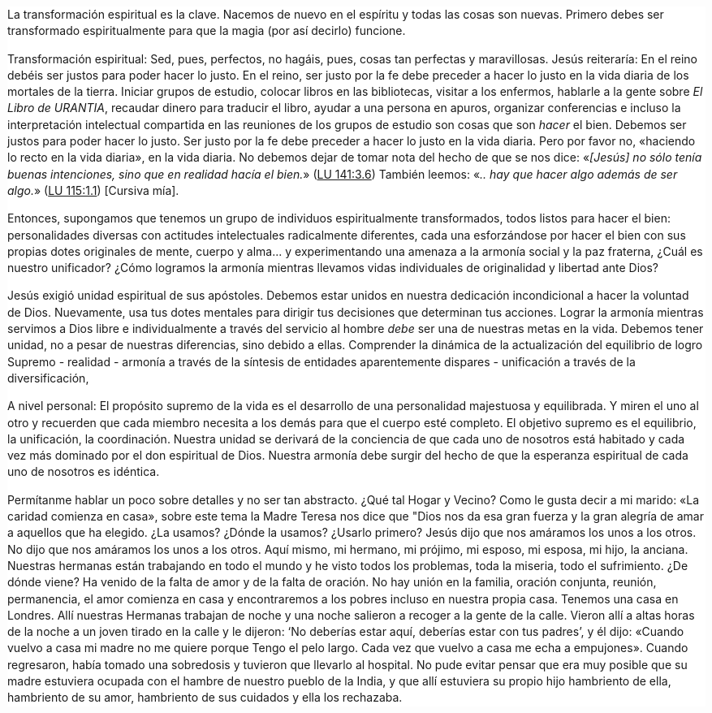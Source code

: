La transformación espiritual es la clave. Nacemos de nuevo en el espíritu y todas las cosas son nuevas. Primero debes ser transformado espiritualmente para que la magia (por así decirlo) funcione.

Transformación espiritual: Sed, pues, perfectos, no hagáis, pues, cosas tan perfectas y maravillosas. Jesús reiteraría: En el reino debéis ser justos para poder hacer lo justo. En el reino, ser justo por la fe debe preceder a hacer lo justo en la vida diaria de los mortales de la tierra. Iniciar grupos de estudio, colocar libros en las bibliotecas, visitar a los enfermos, hablarle a la gente sobre _El Libro de URANTIA_, recaudar dinero para traducir el libro, ayudar a una persona en apuros, organizar conferencias e incluso la interpretación intelectual compartida en las reuniones de los grupos de estudio son cosas que son _hacer_ el bien. Debemos ser justos para poder hacer lo justo. Ser justo por la fe debe preceder a hacer lo justo en la vida diaria. Pero por favor no, «haciendo lo recto en la vida diaria», en la vida diaria. No debemos dejar de tomar nota del hecho de que se nos dice: «_[Jesús] no sólo tenía buenas intenciones, sino que en realidad hacía el bien._» (<a id="a97_984"></a>[LU 141:3.6](/es/The_Urantia_Book/141#p3_6)) También leemos: «_.. hay que hacer algo además de ser algo._» (<a id="a97_1092"></a>[LU 115:1.1](/es/The_Urantia_Book/115#p1_1)) [Cursiva mía].

Entonces, supongamos que tenemos un grupo de individuos espiritualmente transformados, todos listos para hacer el bien: personalidades diversas con actitudes intelectuales radicalmente diferentes, cada una esforzándose por hacer el bien con sus propias dotes originales de mente, cuerpo y alma... y experimentando una amenaza a la armonía social y la paz fraterna, ¿Cuál es nuestro unificador? ¿Cómo logramos la armonía mientras llevamos vidas individuales de originalidad y libertad ante Dios?

Jesús exigió unidad espiritual de sus apóstoles. Debemos estar unidos en nuestra dedicación incondicional a hacer la voluntad de Dios. Nuevamente, usa tus dotes mentales para dirigir tus decisiones que determinan tus acciones. Lograr la armonía mientras servimos a Dios libre e individualmente a través del servicio al hombre _debe_ ser una de nuestras metas en la vida. Debemos tener unidad, no a pesar de nuestras diferencias, sino debido a ellas. Comprender la dinámica de la actualización del equilibrio de logro Supremo - realidad - armonía a través de la síntesis de entidades aparentemente dispares - unificación a través de la diversificación,

A nivel personal: El propósito supremo de la vida es el desarrollo de una personalidad majestuosa y equilibrada. Y miren el uno al otro y recuerden que cada miembro necesita a los demás para que el cuerpo esté completo. El objetivo supremo es el equilibrio, la unificación, la coordinación. Nuestra unidad se derivará de la conciencia de que cada uno de nosotros está habitado y cada vez más dominado por el don espiritual de Dios. Nuestra armonía debe surgir del hecho de que la esperanza espiritual de cada uno de nosotros es idéntica.

Permítanme hablar un poco sobre detalles y no ser tan abstracto. ¿Qué tal Hogar y Vecino? Como le gusta decir a mi marido: «La caridad comienza en casa», sobre este tema la Madre Teresa nos dice que "Dios nos da esa gran fuerza y la gran alegría de amar a aquellos que ha elegido. ¿La usamos? ¿Dónde la usamos? ¿Usarlo primero? Jesús dijo que nos amáramos los unos a los otros. No dijo que nos amáramos los unos a los otros. Aquí mismo, mi hermano, mi prójimo, mi esposo, mi esposa, mi hijo, la anciana. Nuestras hermanas están trabajando en todo el mundo y he visto todos los problemas, toda la miseria, todo el sufrimiento. ¿De dónde viene? Ha venido de la falta de amor y de la falta de oración. No hay unión en la familia, oración conjunta, reunión, permanencia, el amor comienza en casa y encontraremos a los pobres incluso en nuestra propia casa. Tenemos una casa en Londres. Allí nuestras Hermanas trabajan de noche y una noche salieron a recoger a la gente de la calle. Vieron allí a altas horas de la noche a un joven tirado en la calle y le dijeron: ‘No deberías estar aquí, deberías estar con tus padres’, y él dijo: «Cuando vuelvo a casa mi madre no me quiere porque Tengo el pelo largo. Cada vez que vuelvo a casa me echa a empujones». Cuando regresaron, había tomado una sobredosis y tuvieron que llevarlo al hospital. No pude evitar pensar que era muy posible que su madre estuviera ocupada con el hambre de nuestro pueblo de la India, y que allí estuviera su propio hijo hambriento de ella, hambriento de su amor, hambriento de sus cuidados y ella los rechazaba.
